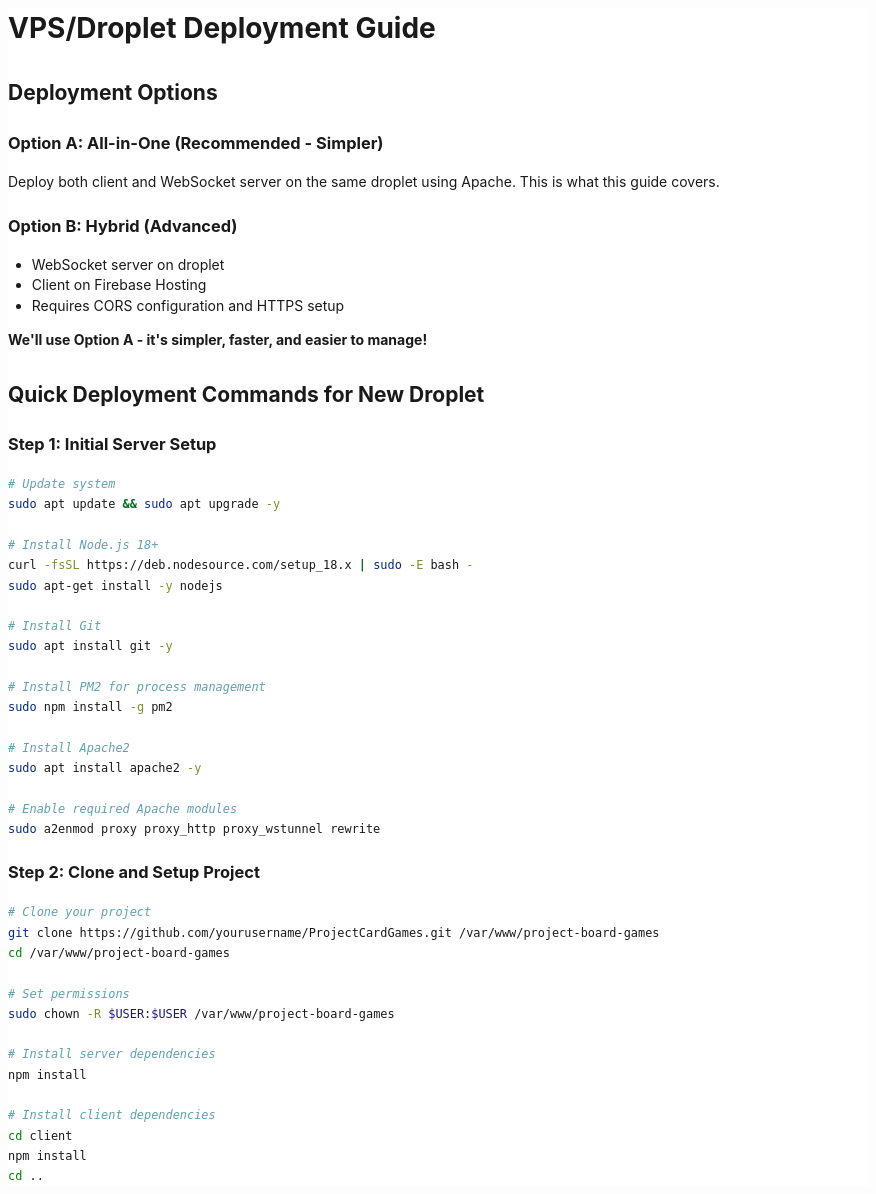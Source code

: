 # VPS/Droplet Deployment Guide

## Deployment Options

### Option A: All-in-One (Recommended - Simpler)
Deploy both client and WebSocket server on the same droplet using Apache. This is what this guide covers.

### Option B: Hybrid (Advanced)
- WebSocket server on droplet
- Client on Firebase Hosting
- Requires CORS configuration and HTTPS setup

**We'll use Option A - it's simpler, faster, and easier to manage!**

## Quick Deployment Commands for New Droplet

### Step 1: Initial Server Setup
```bash
# Update system
sudo apt update && sudo apt upgrade -y

# Install Node.js 18+
curl -fsSL https://deb.nodesource.com/setup_18.x | sudo -E bash -
sudo apt-get install -y nodejs

# Install Git
sudo apt install git -y

# Install PM2 for process management
sudo npm install -g pm2

# Install Apache2
sudo apt install apache2 -y

# Enable required Apache modules
sudo a2enmod proxy proxy_http proxy_wstunnel rewrite
```

### Step 2: Clone and Setup Project
```bash
# Clone your project
git clone https://github.com/yourusername/ProjectCardGames.git /var/www/project-board-games
cd /var/www/project-board-games

# Set permissions
sudo chown -R $USER:$USER /var/www/project-board-games

# Install server dependencies
npm install

# Install client dependencies
cd client
npm install
cd ..
```
